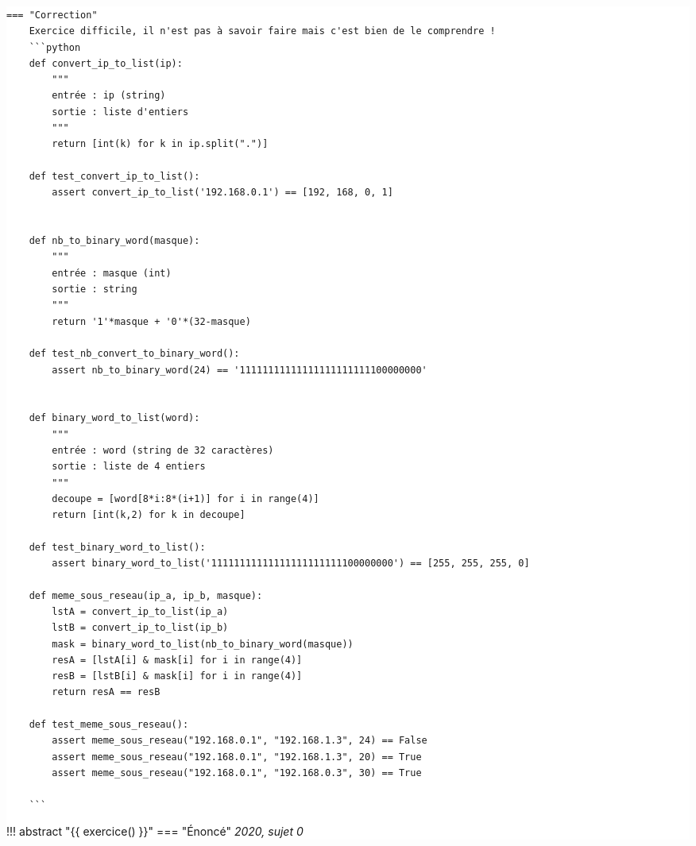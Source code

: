 
    === "Correction"
        Exercice difficile, il n'est pas à savoir faire mais c'est bien de le comprendre !
        ```python
        def convert_ip_to_list(ip):
            """
            entrée : ip (string) 
            sortie : liste d'entiers
            """
            return [int(k) for k in ip.split(".")]

        def test_convert_ip_to_list():
            assert convert_ip_to_list('192.168.0.1') == [192, 168, 0, 1]


        def nb_to_binary_word(masque):
            """
            entrée : masque (int)
            sortie : string
            """
            return '1'*masque + '0'*(32-masque)

        def test_nb_convert_to_binary_word():
            assert nb_to_binary_word(24) == '11111111111111111111111100000000'


        def binary_word_to_list(word):
            """
            entrée : word (string de 32 caractères)
            sortie : liste de 4 entiers
            """
            decoupe = [word[8*i:8*(i+1)] for i in range(4)]
            return [int(k,2) for k in decoupe]

        def test_binary_word_to_list():
            assert binary_word_to_list('11111111111111111111111100000000') == [255, 255, 255, 0]

        def meme_sous_reseau(ip_a, ip_b, masque):
            lstA = convert_ip_to_list(ip_a)
            lstB = convert_ip_to_list(ip_b)
            mask = binary_word_to_list(nb_to_binary_word(masque))
            resA = [lstA[i] & mask[i] for i in range(4)]
            resB = [lstB[i] & mask[i] for i in range(4)]
            return resA == resB

        def test_meme_sous_reseau():
            assert meme_sous_reseau("192.168.0.1", "192.168.1.3", 24) == False
            assert meme_sous_reseau("192.168.0.1", "192.168.1.3", 20) == True
            assert meme_sous_reseau("192.168.0.1", "192.168.0.3", 30) == True

        ```


!!! abstract "{{ exercice() }}"
    === "Énoncé"
        _2020, sujet 0_
